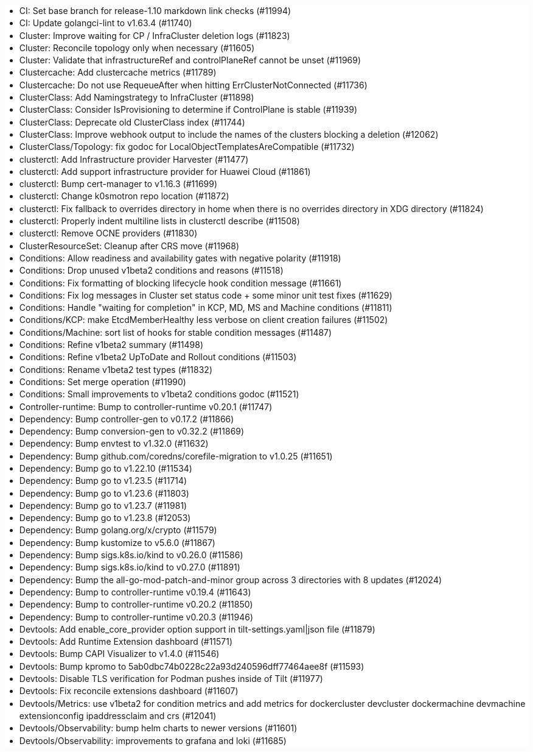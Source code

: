 - CI: Set base branch for release-1.10 markdown link checks (#11994)
- CI: Update golangci-lint to v1.63.4 (#11740)
- Cluster: Improve waiting for CP / InfraCluster deletion logs (#11823)
- Cluster: Reconcile topology only when necessary (#11605)
- Cluster: Validate that infrastructureRef and controlPlaneRef cannot be unset (#11969)
- Clustercache: Add clustercache metrics (#11789)
- Clustercache: Do not use RequeueAfter when hitting ErrClusterNotConnected (#11736)
- ClusterClass: Add Namingstrategy to InfraCluster (#11898)
- ClusterClass: Consider IsProvisioning to determine if ControlPlane is stable (#11939)
- ClusterClass: Deprecate old ClusterClass index (#11744)
- ClusterClass: Improve webhook output to include the names of the clusters blocking a deletion (#12062)
- ClusterClass/Topology: fix godoc for LocalObjectTemplatesAreCompatible (#11732)
- clusterctl: Add Infrastructure provider Harvester (#11477)
- clusterctl: Add support infrastructure provider for Huawei Cloud (#11861)
- clusterctl: Bump cert-manager to v1.16.3 (#11699)
- clusterctl: Change k0smotron repo location (#11872)
- clusterctl: Fix fallback to overrides directory in home when there is no overrides directory in XDG directory (#11824)
- clusterctl: Properly indent multiline lists in clusterctl describe (#11508)
- clusterctl: Remove OCNE providers (#11830)
- ClusterResourceSet: Cleanup after CRS move (#11968)
- Conditions: Allow readiness and availability gates with negative polarity (#11918)
- Conditions: Drop unused v1beta2 conditions and reasons (#11518)
- Conditions: Fix formatting of blocking lifecycle hook condition message (#11661)
- Conditions: Fix log messages in Cluster set status code + some minor unit test fixes (#11629)
- Conditions: Handle "waiting for completion" in KCP, MD, MS and Machine conditions (#11811)
- Conditions/KCP: make EtcdMemberHealthy less verbose on client creation failures (#11502)
- Conditions/Machine: sort list of hooks for stable condition messages (#11487)
- Conditions: Refine v1beta2 summary (#11498)
- Conditions: Refine v1beta2 UpToDate and Rollout conditions (#11503)
- Conditions: Rename v1beta2 test types (#11832)
- Conditions: Set merge operation (#11990)
- Conditions: Small improvements to v1beta2 conditions godoc (#11521)
- Controller-runtime: Bump to controller-runtime v0.20.1 (#11747)
- Dependency: Bump controller-gen to v0.17.2 (#11866)
- Dependency: Bump conversion-gen to v0.32.2 (#11869)
- Dependency: Bump envtest to v1.32.0 (#11632)
- Dependency: Bump github.com/coredns/corefile-migration to v1.0.25 (#11651)
- Dependency: Bump go to v1.22.10 (#11534)
- Dependency: Bump go to v1.23.5 (#11714)
- Dependency: Bump go to v1.23.6 (#11803)
- Dependency: Bump go to v1.23.7 (#11981)
- Dependency: Bump go to v1.23.8 (#12053)
- Dependency: Bump golang.org/x/crypto (#11579)
- Dependency: Bump kustomize to v5.6.0 (#11867)
- Dependency: Bump sigs.k8s.io/kind to v0.26.0 (#11586)
- Dependency: Bump sigs.k8s.io/kind to v0.27.0 (#11891)
- Dependency: Bump the all-go-mod-patch-and-minor group across 3 directories with 8 updates (#12024)
- Dependency: Bump to controller-runtime v0.19.4 (#11643)
- Dependency: Bump to controller-runtime v0.20.2 (#11850)
- Dependency: Bump to controller-runtime v0.20.3 (#11946)
- Devtools: Add enable_core_provider option support in tilt-settings.yaml|json file (#11879)
- Devtools: Add Runtime Extension dashboard (#11571)
- Devtools: Bump CAPI Visualizer to v1.4.0 (#11546)
- Devtools: Bump kpromo to 5ab0dbc74b0228c22a93d240596dff77464aee8f (#11593)
- Devtools: Disable TLS verification for Podman pushes inside of Tilt (#11977)
- Devtools: Fix reconcile extensions dashboard (#11607)
- Devtools/Metrics: use v1beta2 for condition metrics and add metrics for dockercluster devcluster dockermachine devmachine extensionconfig ipaddressclaim and crs (#12041)
- Devtools/Observability: bump helm charts to newer versions (#11601)
- Devtools/Observability: improvements to grafana and loki (#11685)